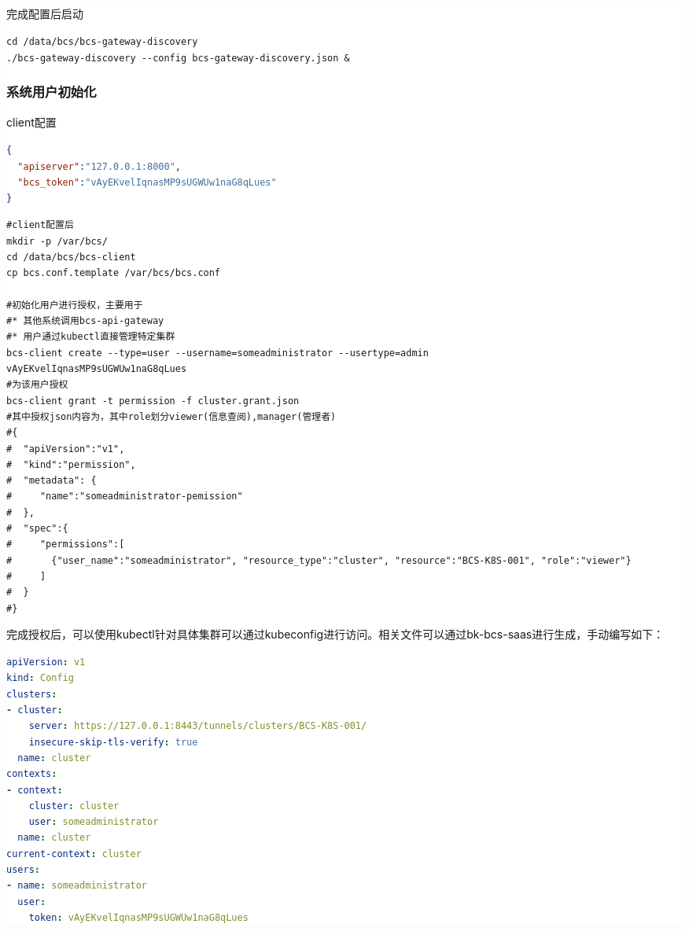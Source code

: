 完成配置后启动

```shell
cd /data/bcs/bcs-gateway-discovery
./bcs-gateway-discovery --config bcs-gateway-discovery.json &
```

### 系统用户初始化

client配置

```json
{
  "apiserver":"127.0.0.1:8000",
  "bcs_token":"vAyEKvelIqnasMP9sUGWUw1naG8qLues"
}
```

```shell
#client配置后
mkdir -p /var/bcs/
cd /data/bcs/bcs-client
cp bcs.conf.template /var/bcs/bcs.conf

#初始化用户进行授权，主要用于
#* 其他系统调用bcs-api-gateway
#* 用户通过kubectl直接管理特定集群
bcs-client create --type=user --username=someadministrator --usertype=admin
vAyEKvelIqnasMP9sUGWUw1naG8qLues
#为该用户授权
bcs-client grant -t permission -f cluster.grant.json
#其中授权json内容为，其中role划分viewer(信息查阅),manager(管理者)
#{
#  "apiVersion":"v1",
#  "kind":"permission",
#  "metadata": {
#     "name":"someadministrator-pemission"
#  },
#  "spec":{
#     "permissions":[
#       {"user_name":"someadministrator", "resource_type":"cluster", "resource":"BCS-K8S-001", "role":"viewer"}
#     ]
#  }
#}
```

完成授权后，可以使用kubectl针对具体集群可以通过kubeconfig进行访问。相关文件可以通过bk-bcs-saas进行生成，手动编写如下：

```yaml
apiVersion: v1
kind: Config
clusters:
- cluster:
    server: https://127.0.0.1:8443/tunnels/clusters/BCS-K8S-001/
    insecure-skip-tls-verify: true
  name: cluster
contexts:
- context:
    cluster: cluster
    user: someadministrator
  name: cluster
current-context: cluster
users:
- name: someadministrator
  user:
    token: vAyEKvelIqnasMP9sUGWUw1naG8qLues
```